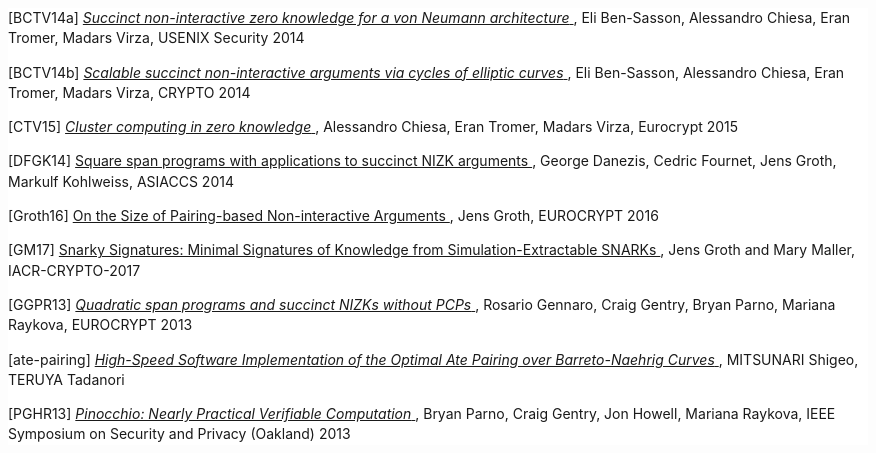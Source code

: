 \[BCTV14a] [
  _Succinct non-interactive zero knowledge for a von Neumann architecture_
](http://eprint.iacr.org/2013/879),
  Eli Ben-Sasson, Alessandro Chiesa, Eran Tromer, Madars Virza,
  USENIX Security 2014

\[BCTV14b] [
  _Scalable succinct non-interactive arguments via cycles of elliptic curves_
](https://eprint.iacr.org/2014/595),
  Eli Ben-Sasson, Alessandro Chiesa, Eran Tromer, Madars Virza,
  CRYPTO 2014

\[CTV15] [
  _Cluster computing in zero knowledge_
](https://eprint.iacr.org/2015/377),
  Alessandro Chiesa, Eran Tromer, Madars Virza,
  Eurocrypt 2015

\[DFGK14] [
  Square span programs with applications to succinct NIZK arguments
](https://eprint.iacr.org/2014/718),
  George Danezis, Cedric Fournet, Jens Groth, Markulf Kohlweiss,
  ASIACCS 2014

\[Groth16] [
  On the Size of Pairing-based Non-interactive Arguments
](https://eprint.iacr.org/2016/260),
  Jens Groth,
  EUROCRYPT 2016

\[GM17] [
  Snarky Signatures: Minimal Signatures of Knowledge from Simulation-Extractable
  SNARKs
](https://eprint.iacr.org/2017/540),
  Jens Groth and Mary Maller,
  IACR-CRYPTO-2017

\[GGPR13] [
  _Quadratic span programs and succinct NIZKs without PCPs_
](http://eprint.iacr.org/2012/215),
  Rosario Gennaro, Craig Gentry, Bryan Parno, Mariana Raykova,
  EUROCRYPT 2013

\[ate-pairing] [
  _High-Speed Software Implementation of the Optimal Ate Pairing over Barreto-Naehrig Curves_
](https://github.com/herumi/ate-pairing),
  MITSUNARI Shigeo, TERUYA Tadanori

\[PGHR13] [
  _Pinocchio: Nearly Practical Verifiable Computation_
](http://eprint.iacr.org/2013/279),
  Bryan Parno, Craig Gentry, Jon Howell, Mariana Raykova,
  IEEE Symposium on Security and Privacy (Oakland) 2013

[SCIPR Lab]: http://www.scipr-lab.org/ (Succinct Computational Integrity and Privacy Research Lab)

[LICENSE]: LICENSE (LICENSE file in top directory of libsnark distribution)

[AUTHORS]: AUTHORS (AUTHORS file in top directory of libsnark distribution)
